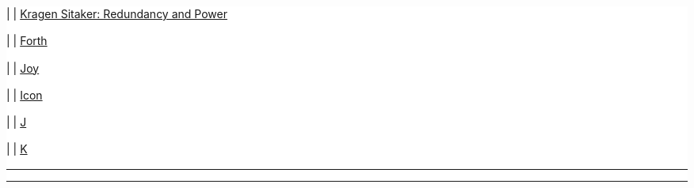   
| | [Kragen Sitaker: Redundancy and Power](redund.html)  
  
  
| | [Forth](http://www.colorforth.com/)  
  
  
| | [Joy](http://www.latrobe.edu.au/philosophy/phimvt/joy.html)  
  
  
| | [Icon](http://www.cs.arizona.edu/icon/)  
  
  
| | [J](http://www.jsoftware.com/books/help/primer/contents.htm)  
  
  
| | [K](http://www.cosy.com/language/k-lang.htm)  
  
  
  
  
  

* * *  
  
---
